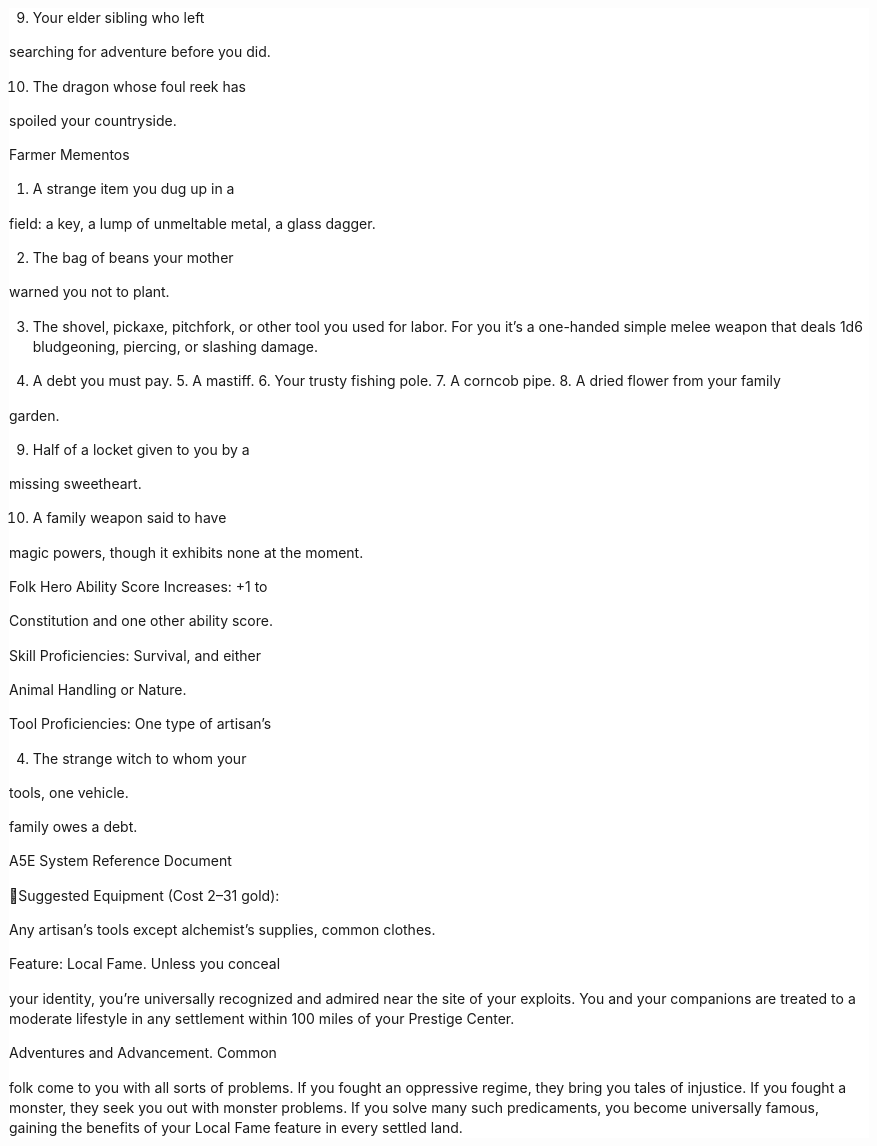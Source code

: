 9. Your elder sibling who left

searching for adventure before you did.

10. The dragon whose foul reek has

spoiled your countryside.

Farmer Mementos

1. A strange item you dug up in a

field: a key, a lump of unmeltable metal, a glass dagger.

2. The bag of beans your mother

warned you not to plant.

3. The shovel, pickaxe, pitchfork, or other tool you used for labor. For you it’s a one-handed simple melee weapon that deals 1d6 bludgeoning, piercing, or slashing damage.

4. A debt you must pay. 5. A mastiff. 6. Your trusty fishing pole. 7. A corncob pipe. 8. A dried flower from your family

garden.

9. Half of a locket given to you by a

missing sweetheart.

10. A family weapon said to have

magic powers, though it exhibits none at the moment.

Folk Hero Ability Score Increases: +1 to

Constitution and one other ability score.

Skill Proficiencies: Survival, and either

Animal Handling or Nature.

Tool Proficiencies: One type of artisan’s

4. The strange witch to whom your

tools, one vehicle.

family owes a debt.

A5E System Reference Document

Suggested Equipment (Cost 2–31 gold):

Any artisan’s tools except alchemist’s supplies, common clothes.

Feature: Local Fame. Unless you conceal

your identity, you’re universally recognized and admired near the site of your exploits. You and your companions are treated to a moderate lifestyle in any settlement within 100 miles of your Prestige Center.

Adventures and Advancement. Common

folk come to you with all sorts of problems. If you fought an oppressive regime, they bring you tales of injustice. If you fought a monster, they seek you out with monster problems. If you solve many such predicaments, you become universally famous, gaining the benefits of your Local Fame feature in every settled land.
